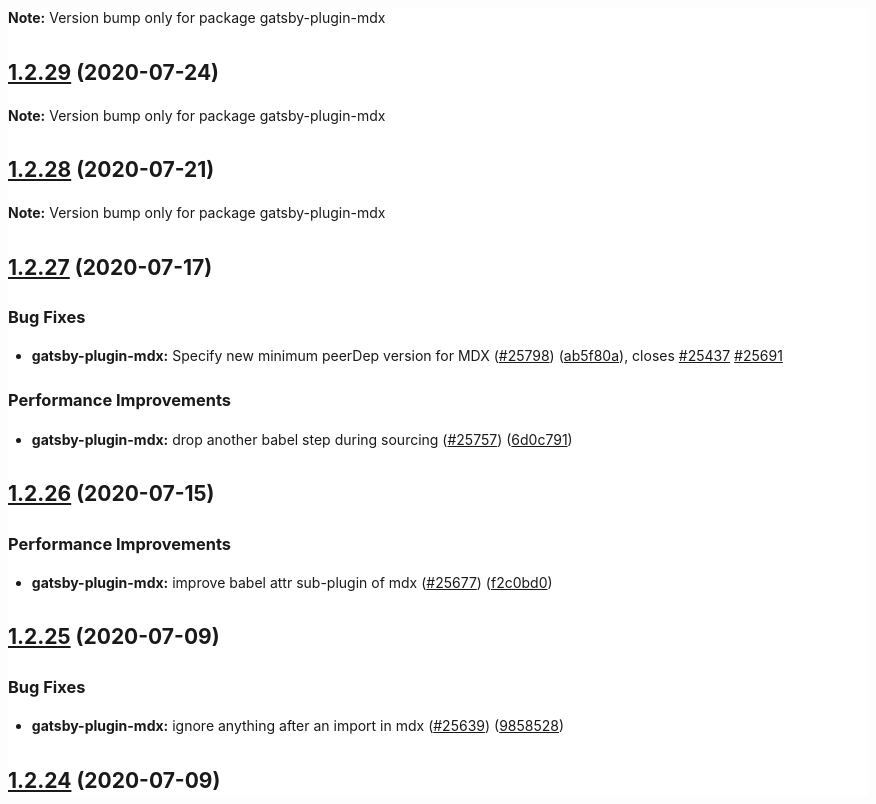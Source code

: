 **Note:** Version bump only for package gatsby-plugin-mdx

## [1.2.29](https://github.com/gatsbyjs/gatsby/compare/gatsby-plugin-mdx@1.2.28...gatsby-plugin-mdx@1.2.29) (2020-07-24)

**Note:** Version bump only for package gatsby-plugin-mdx

## [1.2.28](https://github.com/gatsbyjs/gatsby/compare/gatsby-plugin-mdx@1.2.27...gatsby-plugin-mdx@1.2.28) (2020-07-21)

**Note:** Version bump only for package gatsby-plugin-mdx

## [1.2.27](https://github.com/gatsbyjs/gatsby/compare/gatsby-plugin-mdx@1.2.26...gatsby-plugin-mdx@1.2.27) (2020-07-17)

### Bug Fixes

- **gatsby-plugin-mdx:** Specify new minimum peerDep version for MDX ([#25798](https://github.com/gatsbyjs/gatsby/issues/25798)) ([ab5f80a](https://github.com/gatsbyjs/gatsby/commit/ab5f80a)), closes [#25437](https://github.com/gatsbyjs/gatsby/issues/25437) [#25691](https://github.com/gatsbyjs/gatsby/issues/25691)

### Performance Improvements

- **gatsby-plugin-mdx:** drop another babel step during sourcing ([#25757](https://github.com/gatsbyjs/gatsby/issues/25757)) ([6d0c791](https://github.com/gatsbyjs/gatsby/commit/6d0c791))

## [1.2.26](https://github.com/gatsbyjs/gatsby/compare/gatsby-plugin-mdx@1.2.25...gatsby-plugin-mdx@1.2.26) (2020-07-15)

### Performance Improvements

- **gatsby-plugin-mdx:** improve babel attr sub-plugin of mdx ([#25677](https://github.com/gatsbyjs/gatsby/issues/25677)) ([f2c0bd0](https://github.com/gatsbyjs/gatsby/commit/f2c0bd0))

## [1.2.25](https://github.com/gatsbyjs/gatsby/compare/gatsby-plugin-mdx@1.2.24...gatsby-plugin-mdx@1.2.25) (2020-07-09)

### Bug Fixes

- **gatsby-plugin-mdx:** ignore anything after an import in mdx ([#25639](https://github.com/gatsbyjs/gatsby/issues/25639)) ([9858528](https://github.com/gatsbyjs/gatsby/commit/9858528))

## [1.2.24](https://github.com/gatsbyjs/gatsby/compare/gatsby-plugin-mdx@1.2.23...gatsby-plugin-mdx@1.2.24) (2020-07-09)
